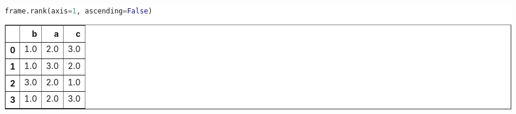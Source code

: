 


```python
frame.rank(axis=1, ascending=False)
```




<div>
<style scoped>
    .dataframe tbody tr th:only-of-type {
        vertical-align: middle;
    }

    .dataframe tbody tr th {
        vertical-align: top;
    }

    .dataframe thead th {
        text-align: right;
    }
</style>
<table border="1" class="dataframe">
  <thead>
    <tr style="text-align: right;">
      <th></th>
      <th>b</th>
      <th>a</th>
      <th>c</th>
    </tr>
  </thead>
  <tbody>
    <tr>
      <th>0</th>
      <td>1.0</td>
      <td>2.0</td>
      <td>3.0</td>
    </tr>
    <tr>
      <th>1</th>
      <td>1.0</td>
      <td>3.0</td>
      <td>2.0</td>
    </tr>
    <tr>
      <th>2</th>
      <td>3.0</td>
      <td>2.0</td>
      <td>1.0</td>
    </tr>
    <tr>
      <th>3</th>
      <td>1.0</td>
      <td>2.0</td>
      <td>3.0</td>
    </tr>
  </tbody>
</table>
</div>
